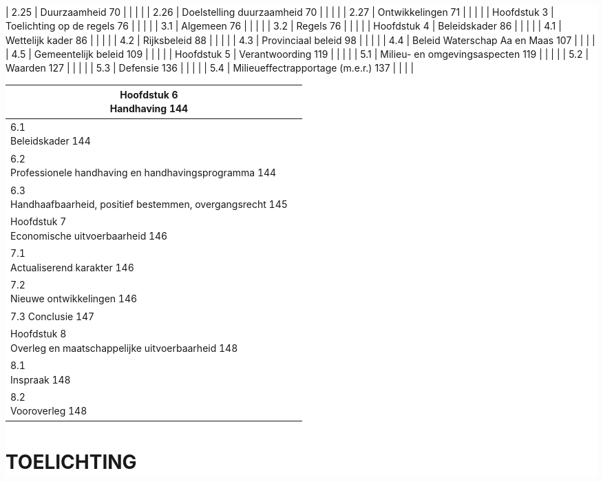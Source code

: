 | 2.25         | Duurzaamheid  70                                              |  |  |  |
| 2.26         | Doelstelling duurzaamheid  70                                 |  |  |  |
| 2.27         | Ontwikkelingen  71                                            |  |  |  |
| Hoofdstuk 3  | Toelichting op de regels  76                                  |  |  |  |
| 3.1          | Algemeen 76                                                   |  |  |  |
| 3.2          | Regels 76                                                     |  |  |  |
| Hoofdstuk 4  | Beleidskader 86                                               |  |  |  |
| 4.1          | Wettelijk kader 86                                            |  |  |  |
| 4.2          | Rijksbeleid  88                                               |  |  |  |
| 4.3          | Provinciaal beleid  98                                        |  |  |  |
| 4.4          | Beleid Waterschap Aa en Maas  107                             |  |  |  |
| 4.5          | Gemeentelijk beleid  109                                      |  |  |  |
| Hoofdstuk 5  | Verantwoording 119                                            |  |  |  |
| 5.1          | Milieu- en omgevingsaspecten 119                              |  |  |  |
| 5.2          | Waarden  127                                                  |  |  |  |
| 5.3          | Defensie 136                                                  |  |  |  |
| 5.4          | Milieueffectrapportage (m.e.r.)  137                          |  |  |  |

| Hoofdstuk 6<br>Handhaving 144                                   |  |
|-----------------------------------------------------------------|--|
| 6.1<br>Beleidskader 144                                         |  |
| 6.2<br>Professionele handhaving en handhavingsprogramma  144    |  |
| 6.3<br>Handhaafbaarheid, positief bestemmen, overgangsrecht 145 |  |
| Hoofdstuk 7<br>Economische uitvoerbaarheid  146                 |  |
| 7.1<br>Actualiserend karakter 146                               |  |
| 7.2<br>Nieuwe ontwikkelingen  146                               |  |
| 7.3 Conclusie  147                                              |  |
| Hoofdstuk 8<br>Overleg en maatschappelijke uitvoerbaarheid  148 |  |
| 8.1<br>Inspraak  148                                            |  |
| 8.2<br>Vooroverleg  148                                         |  |

# **TOELICHTING**
